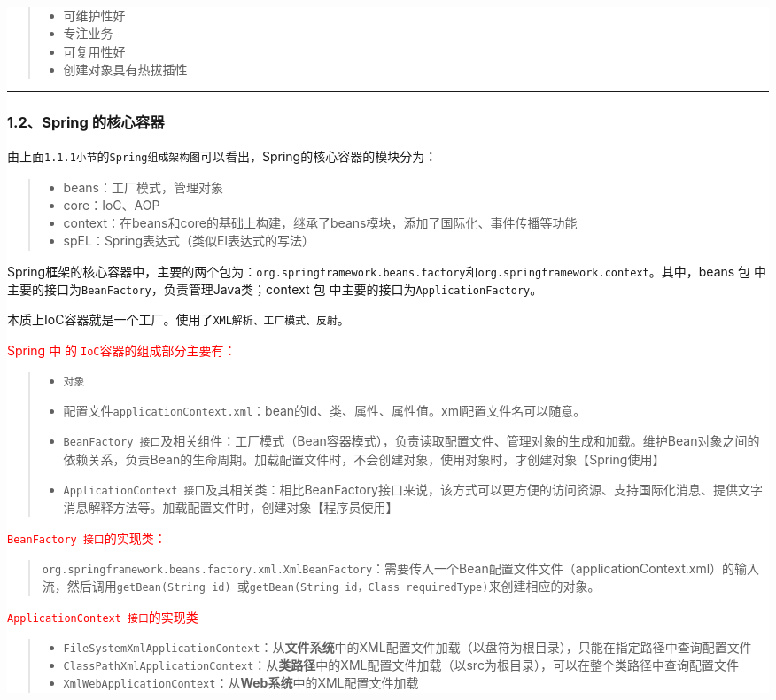 >   -   可维护性好
>   -   专注业务
>   -   可复用性好
>   -   创建对象具有热拔插性







---







### 1.2、Spring 的核心容器

由上面`1.1.1小节`的`Spring组成架构图`可以看出，Spring的核心容器的模块分为：

>   -   beans：工厂模式，管理对象
>   -   core：IoC、AOP
>   -   context：在beans和core的基础上构建，继承了beans模块，添加了国际化、事件传播等功能
>   -   spEL：Spring表达式（类似El表达式的写法）



Spring框架的核心容器中，主要的两个包为：`org.springframework.beans.factory`和`org.springframework.context`。其中，beans 包 中主要的接口为`BeanFactory`，负责管理Java类；context 包 中主要的接口为`ApplicationFactory`。



本质上IoC容器就是一个工厂。使用了`XML解析、工厂模式、反射`。



<font style="color:red">Spring 中 的 `IoC`容器的组成部分主要有：</font>

>   -   `对象`
>
>   -   配置文件`applicationContext.xml`：bean的id、类、属性、属性值。xml配置文件名可以随意。
>   -   `BeanFactory 接口`及相关组件：工厂模式（Bean容器模式），负责读取配置文件、管理对象的生成和加载。维护Bean对象之间的依赖关系，负责Bean的生命周期。加载配置文件时，不会创建对象，使用对象时，才创建对象【Spring使用】
>   -   `ApplicationContext 接口`及其相关类：相比BeanFactory接口来说，该方式可以更方便的访问资源、支持国际化消息、提供文字消息解释方法等。加载配置文件时，创建对象【程序员使用】



<font style="color:red">`BeanFactory 接口`的实现类：</font>

>   `org.springframework.beans.factory.xml.XmlBeanFactory`：需要传入一个Bean配置文件文件（applicationContext.xml）的输入流，然后调用`getBean(String id) `或`getBean(String id，Class requiredType)`来创建相应的对象。
>
>   





<font style="color:red">`ApplicationContext 接口`的实现类</font>

>   -   `FileSystemXmlApplicationContext`：从**文件系统**中的XML配置文件加载（以盘符为根目录），只能在指定路径中查询配置文件
>   -   `ClassPathXmlApplicationContext`：从**类路径**中的XML配置文件加载（以src为根目录），可以在整个类路径中查询配置文件
>   -   `XmlWebApplicationContext`：从**Web系统**中的XML配置文件加载
